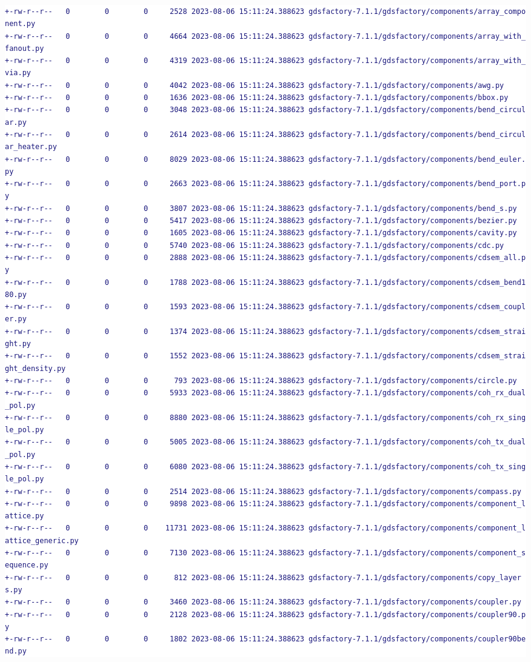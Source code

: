 ```diff
+-rw-r--r--   0        0        0     2528 2023-08-06 15:11:24.388623 gdsfactory-7.1.1/gdsfactory/components/array_component.py
+-rw-r--r--   0        0        0     4664 2023-08-06 15:11:24.388623 gdsfactory-7.1.1/gdsfactory/components/array_with_fanout.py
+-rw-r--r--   0        0        0     4319 2023-08-06 15:11:24.388623 gdsfactory-7.1.1/gdsfactory/components/array_with_via.py
+-rw-r--r--   0        0        0     4042 2023-08-06 15:11:24.388623 gdsfactory-7.1.1/gdsfactory/components/awg.py
+-rw-r--r--   0        0        0     1636 2023-08-06 15:11:24.388623 gdsfactory-7.1.1/gdsfactory/components/bbox.py
+-rw-r--r--   0        0        0     3048 2023-08-06 15:11:24.388623 gdsfactory-7.1.1/gdsfactory/components/bend_circular.py
+-rw-r--r--   0        0        0     2614 2023-08-06 15:11:24.388623 gdsfactory-7.1.1/gdsfactory/components/bend_circular_heater.py
+-rw-r--r--   0        0        0     8029 2023-08-06 15:11:24.388623 gdsfactory-7.1.1/gdsfactory/components/bend_euler.py
+-rw-r--r--   0        0        0     2663 2023-08-06 15:11:24.388623 gdsfactory-7.1.1/gdsfactory/components/bend_port.py
+-rw-r--r--   0        0        0     3807 2023-08-06 15:11:24.388623 gdsfactory-7.1.1/gdsfactory/components/bend_s.py
+-rw-r--r--   0        0        0     5417 2023-08-06 15:11:24.388623 gdsfactory-7.1.1/gdsfactory/components/bezier.py
+-rw-r--r--   0        0        0     1605 2023-08-06 15:11:24.388623 gdsfactory-7.1.1/gdsfactory/components/cavity.py
+-rw-r--r--   0        0        0     5740 2023-08-06 15:11:24.388623 gdsfactory-7.1.1/gdsfactory/components/cdc.py
+-rw-r--r--   0        0        0     2888 2023-08-06 15:11:24.388623 gdsfactory-7.1.1/gdsfactory/components/cdsem_all.py
+-rw-r--r--   0        0        0     1788 2023-08-06 15:11:24.388623 gdsfactory-7.1.1/gdsfactory/components/cdsem_bend180.py
+-rw-r--r--   0        0        0     1593 2023-08-06 15:11:24.388623 gdsfactory-7.1.1/gdsfactory/components/cdsem_coupler.py
+-rw-r--r--   0        0        0     1374 2023-08-06 15:11:24.388623 gdsfactory-7.1.1/gdsfactory/components/cdsem_straight.py
+-rw-r--r--   0        0        0     1552 2023-08-06 15:11:24.388623 gdsfactory-7.1.1/gdsfactory/components/cdsem_straight_density.py
+-rw-r--r--   0        0        0      793 2023-08-06 15:11:24.388623 gdsfactory-7.1.1/gdsfactory/components/circle.py
+-rw-r--r--   0        0        0     5933 2023-08-06 15:11:24.388623 gdsfactory-7.1.1/gdsfactory/components/coh_rx_dual_pol.py
+-rw-r--r--   0        0        0     8880 2023-08-06 15:11:24.388623 gdsfactory-7.1.1/gdsfactory/components/coh_rx_single_pol.py
+-rw-r--r--   0        0        0     5005 2023-08-06 15:11:24.388623 gdsfactory-7.1.1/gdsfactory/components/coh_tx_dual_pol.py
+-rw-r--r--   0        0        0     6080 2023-08-06 15:11:24.388623 gdsfactory-7.1.1/gdsfactory/components/coh_tx_single_pol.py
+-rw-r--r--   0        0        0     2514 2023-08-06 15:11:24.388623 gdsfactory-7.1.1/gdsfactory/components/compass.py
+-rw-r--r--   0        0        0     9898 2023-08-06 15:11:24.388623 gdsfactory-7.1.1/gdsfactory/components/component_lattice.py
+-rw-r--r--   0        0        0    11731 2023-08-06 15:11:24.388623 gdsfactory-7.1.1/gdsfactory/components/component_lattice_generic.py
+-rw-r--r--   0        0        0     7130 2023-08-06 15:11:24.388623 gdsfactory-7.1.1/gdsfactory/components/component_sequence.py
+-rw-r--r--   0        0        0      812 2023-08-06 15:11:24.388623 gdsfactory-7.1.1/gdsfactory/components/copy_layers.py
+-rw-r--r--   0        0        0     3460 2023-08-06 15:11:24.388623 gdsfactory-7.1.1/gdsfactory/components/coupler.py
+-rw-r--r--   0        0        0     2128 2023-08-06 15:11:24.388623 gdsfactory-7.1.1/gdsfactory/components/coupler90.py
+-rw-r--r--   0        0        0     1802 2023-08-06 15:11:24.388623 gdsfactory-7.1.1/gdsfactory/components/coupler90bend.py
```